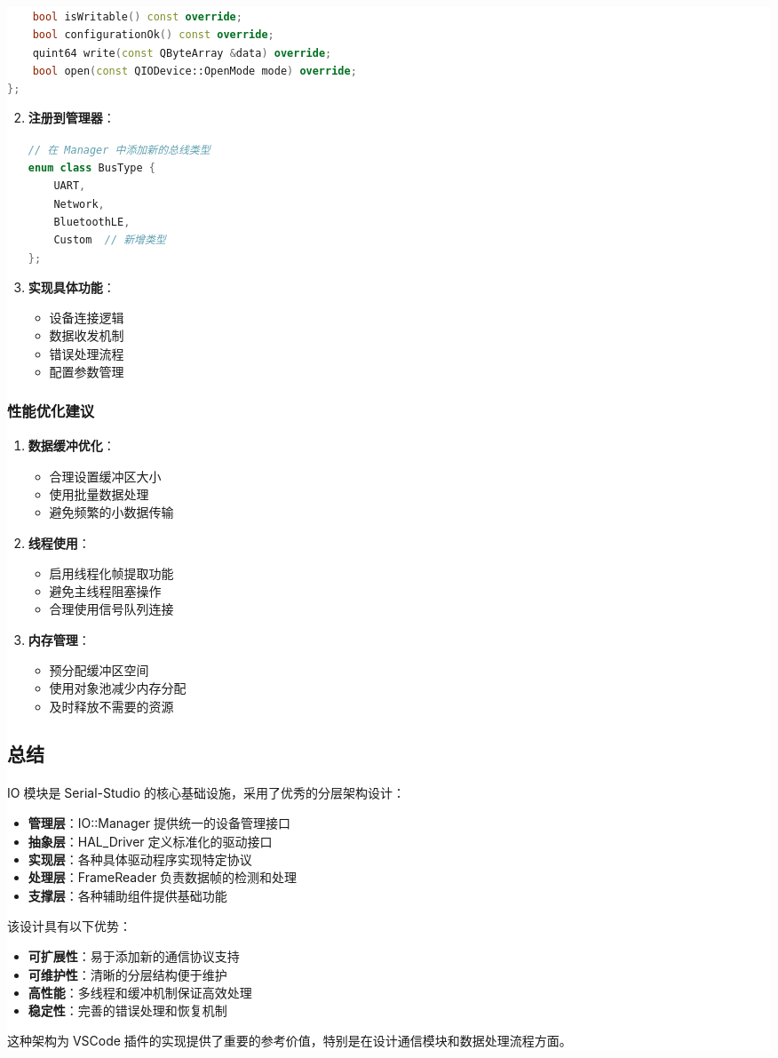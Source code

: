    ```cpp
       bool isWritable() const override;
       bool configurationOk() const override;
       quint64 write(const QByteArray &data) override;
       bool open(const QIODevice::OpenMode mode) override;
   };
   ```

2. **注册到管理器**：
   ```cpp
   // 在 Manager 中添加新的总线类型
   enum class BusType {
       UART,
       Network,
       BluetoothLE,
       Custom  // 新增类型
   };
   ```

3. **实现具体功能**：
   - 设备连接逻辑
   - 数据收发机制
   - 错误处理流程
   - 配置参数管理

### 性能优化建议

1. **数据缓冲优化**：
   - 合理设置缓冲区大小
   - 使用批量数据处理
   - 避免频繁的小数据传输

2. **线程使用**：
   - 启用线程化帧提取功能
   - 避免主线程阻塞操作
   - 合理使用信号队列连接

3. **内存管理**：
   - 预分配缓冲区空间
   - 使用对象池减少内存分配
   - 及时释放不需要的资源

## 总结

IO 模块是 Serial-Studio 的核心基础设施，采用了优秀的分层架构设计：

- **管理层**：IO::Manager 提供统一的设备管理接口
- **抽象层**：HAL_Driver 定义标准化的驱动接口
- **实现层**：各种具体驱动程序实现特定协议
- **处理层**：FrameReader 负责数据帧的检测和处理
- **支撑层**：各种辅助组件提供基础功能

该设计具有以下优势：
- **可扩展性**：易于添加新的通信协议支持  
- **可维护性**：清晰的分层结构便于维护
- **高性能**：多线程和缓冲机制保证高效处理
- **稳定性**：完善的错误处理和恢复机制

这种架构为 VSCode 插件的实现提供了重要的参考价值，特别是在设计通信模块和数据处理流程方面。